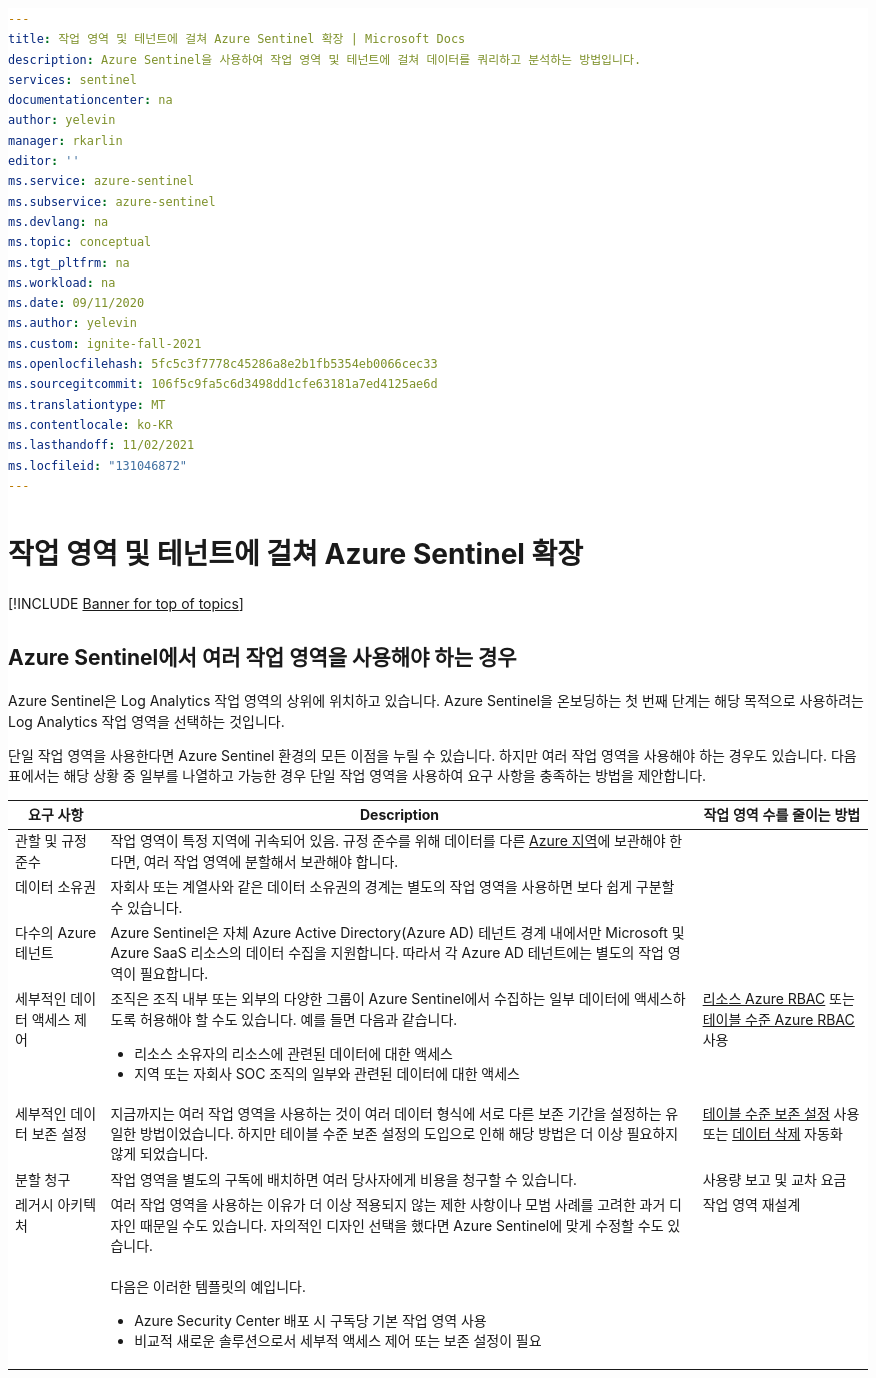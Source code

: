```yaml
---
title: 작업 영역 및 테넌트에 걸쳐 Azure Sentinel 확장 | Microsoft Docs
description: Azure Sentinel을 사용하여 작업 영역 및 테넌트에 걸쳐 데이터를 쿼리하고 분석하는 방법입니다.
services: sentinel
documentationcenter: na
author: yelevin
manager: rkarlin
editor: ''
ms.service: azure-sentinel
ms.subservice: azure-sentinel
ms.devlang: na
ms.topic: conceptual
ms.tgt_pltfrm: na
ms.workload: na
ms.date: 09/11/2020
ms.author: yelevin
ms.custom: ignite-fall-2021
ms.openlocfilehash: 5fc5c3f7778c45286a8e2b1fb5354eb0066cec33
ms.sourcegitcommit: 106f5c9fa5c6d3498dd1cfe63181a7ed4125ae6d
ms.translationtype: MT
ms.contentlocale: ko-KR
ms.lasthandoff: 11/02/2021
ms.locfileid: "131046872"
---
```

# <a name="extend-azure-sentinel-across-workspaces-and-tenants"></a>작업 영역 및 테넌트에 걸쳐 Azure Sentinel 확장

[!INCLUDE [Banner for top of topics](./includes/banner.md)]

## <a name="the-need-to-use-multiple-azure-sentinel-workspaces"></a>Azure Sentinel에서 여러 작업 영역을 사용해야 하는 경우

Azure Sentinel은 Log Analytics 작업 영역의 상위에 위치하고 있습니다. Azure Sentinel을 온보딩하는 첫 번째 단계는 해당 목적으로 사용하려는 Log Analytics 작업 영역을 선택하는 것입니다.

단일 작업 영역을 사용한다면 Azure Sentinel 환경의 모든 이점을 누릴 수 있습니다. 하지만 여러 작업 영역을 사용해야 하는 경우도 있습니다. 다음 표에서는 해당 상황 중 일부를 나열하고 가능한 경우 단일 작업 영역을 사용하여 요구 사항을 충족하는 방법을 제안합니다.

| 요구 사항 | Description | 작업 영역 수를 줄이는 방법 |
|-------------|-------------|--------------------------------|
| 관할 및 규정 준수 | 작업 영역이 특정 지역에 귀속되어 있음. 규정 준수를 위해 데이터를 다른 [Azure 지역](https://azure.microsoft.com/global-infrastructure/geographies/)에 보관해야 한다면, 여러 작업 영역에 분할해서 보관해야 합니다. |  |
| 데이터 소유권 | 자회사 또는 계열사와 같은 데이터 소유권의 경계는 별도의 작업 영역을 사용하면 보다 쉽게 구분할 수 있습니다. |  |
| 다수의 Azure 테넌트 | Azure Sentinel은 자체 Azure Active Directory(Azure AD) 테넌트 경계 내에서만 Microsoft 및 Azure SaaS 리소스의 데이터 수집을 지원합니다. 따라서 각 Azure AD 테넌트에는 별도의 작업 영역이 필요합니다. |  |
| 세부적인 데이터 액세스 제어 | 조직은 조직 내부 또는 외부의 다양한 그룹이 Azure Sentinel에서 수집하는 일부 데이터에 액세스하도록 허용해야 할 수도 있습니다. 예를 들면 다음과 같습니다.<br><ul><li>리소스 소유자의 리소스에 관련된 데이터에 대한 액세스</li><li>지역 또는 자회사 SOC 조직의 일부와 관련된 데이터에 대한 액세스</li></ul> | [리소스 Azure RBAC](resource-context-rbac.md) 또는 [테이블 수준 Azure RBAC](https://techcommunity.microsoft.com/t5/azure-sentinel/table-level-rbac-in-azure-sentinel/ba-p/965043) 사용 |
| 세부적인 데이터 보존 설정 | 지금까지는 여러 작업 영역을 사용하는 것이 여러 데이터 형식에 서로 다른 보존 기간을 설정하는 유일한 방법이었습니다. 하지만 테이블 수준 보존 설정의 도입으로 인해 해당 방법은 더 이상 필요하지 않게 되었습니다. | [테이블 수준 보존 설정](https://techcommunity.microsoft.com/t5/azure-sentinel/new-per-data-type-retention-is-now-available-for-azure-sentinel/ba-p/917316) 사용 또는 [데이터 삭제](../azure-monitor/logs/personal-data-mgmt.md#how-to-export-and-delete-private-data) 자동화 |
| 분할 청구 | 작업 영역을 별도의 구독에 배치하면 여러 당사자에게 비용을 청구할 수 있습니다. | 사용량 보고 및 교차 요금 |
| 레거시 아키텍처 | 여러 작업 영역을 사용하는 이유가 더 이상 적용되지 않는 제한 사항이나 모범 사례를 고려한 과거 디자인 때문일 수도 있습니다. 자의적인 디자인 선택을 했다면 Azure Sentinel에 맞게 수정할 수도 있습니다.<br><br>다음은 이러한 템플릿의 예입니다.<br><ul><li>Azure Security Center 배포 시 구독당 기본 작업 영역 사용</li><li>비교적 새로운 솔루션으로서 세부적 액세스 제어 또는 보존 설정이 필요</li></ul> | 작업 영역 재설계 |
